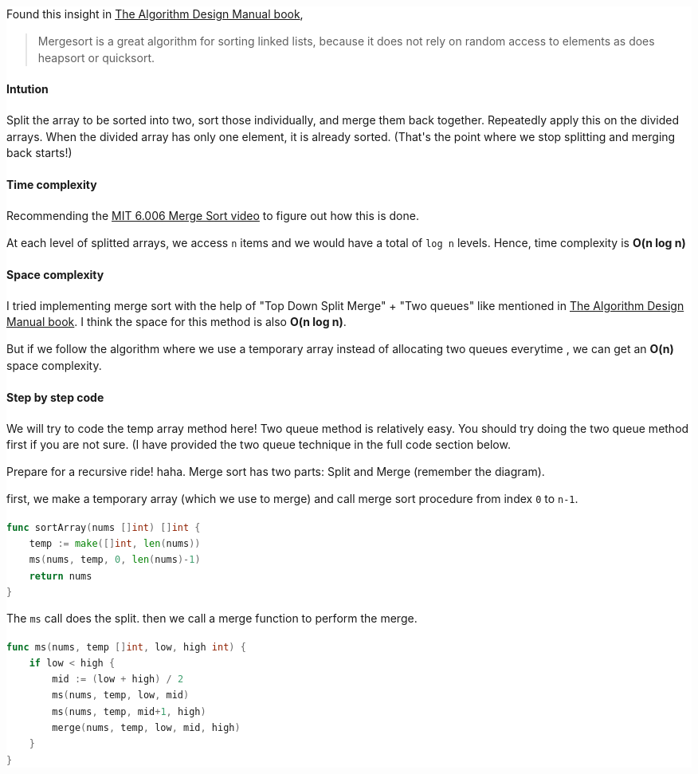 Found this insight in [The Algorithm Design Manual book](http://www.algorist.com/),

> Mergesort is a great algorithm for sorting linked lists, because it does not rely on random access to elements as does heapsort or quicksort.


#### Intution
Split the array to be sorted into two, sort those individually, and merge them back together. Repeatedly apply this on the divided arrays. When the divided array has only one element, it is already sorted. (That's the point where we stop splitting and merging back starts!)

#### Time complexity
Recommending the [MIT 6.006 Merge Sort video](https://youtu.be/Kg4bqzAqRBM?t=1487) to figure out how this is done.

At each level of splitted arrays, we access `n` items and we would have a total of `log n` levels. Hence, time complexity is __O(n log n)__

#### Space complexity
I tried implementing merge sort with the help of "Top Down Split Merge" + "Two queues" like mentioned in [The Algorithm Design Manual book](http://www.algorist.com/). I think the space for this method is also __O(n log n)__.

But if we follow the algorithm where we use a temporary array instead of allocating two queues everytime , we can get an __O(n)__ space complexity.

#### Step by step code
We will try to code the temp array method here! Two queue method is relatively easy. You should try doing the two queue method first if you are not sure. (I have provided the two queue technique in the full code section below.

Prepare for a recursive ride! haha. Merge sort has two parts: Split and Merge (remember the diagram).

first, we make a temporary array (which we use to merge) and call merge sort procedure from index `0` to `n-1`.

```go
func sortArray(nums []int) []int {
    temp := make([]int, len(nums))
    ms(nums, temp, 0, len(nums)-1)
    return nums
}
```

The `ms` call does the split. then we call a merge function to perform the merge.

```go
func ms(nums, temp []int, low, high int) {
    if low < high {
        mid := (low + high) / 2
        ms(nums, temp, low, mid)
        ms(nums, temp, mid+1, high)
        merge(nums, temp, low, mid, high)
    }
}
```
